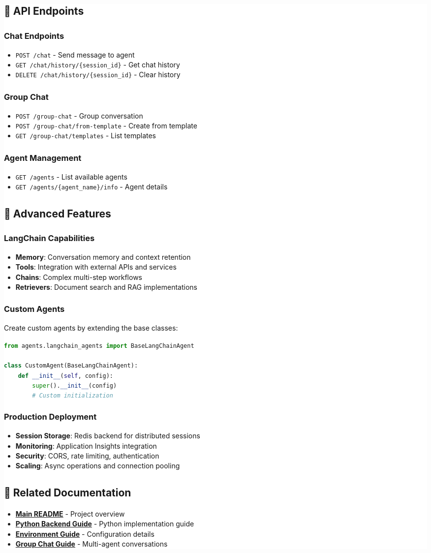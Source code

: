 ## 🚀 API Endpoints

### Chat Endpoints
- `POST /chat` - Send message to agent
- `GET /chat/history/{session_id}` - Get chat history
- `DELETE /chat/history/{session_id}` - Clear history

### Group Chat
- `POST /group-chat` - Group conversation
- `POST /group-chat/from-template` - Create from template
- `GET /group-chat/templates` - List templates

### Agent Management
- `GET /agents` - List available agents
- `GET /agents/{agent_name}/info` - Agent details

## 🔧 Advanced Features

### LangChain Capabilities
- **Memory**: Conversation memory and context retention
- **Tools**: Integration with external APIs and services
- **Chains**: Complex multi-step workflows
- **Retrievers**: Document search and RAG implementations

### Custom Agents
Create custom agents by extending the base classes:
```python
from agents.langchain_agents import BaseLangChainAgent

class CustomAgent(BaseLangChainAgent):
    def __init__(self, config):
        super().__init__(config)
        # Custom initialization
```

### Production Deployment
- **Session Storage**: Redis backend for distributed sessions
- **Monitoring**: Application Insights integration
- **Security**: CORS, rate limiting, authentication
- **Scaling**: Async operations and connection pooling

## 📖 Related Documentation

- **[Main README](../../../README.md)** - Project overview
- **[Python Backend Guide](../README.md)** - Python implementation guide
- **[Environment Guide](../../../docs/ENVIRONMENT_GUIDE.md)** - Configuration details
- **[Group Chat Guide](../../../docs/GROUP_CHAT.md)** - Multi-agent conversations
